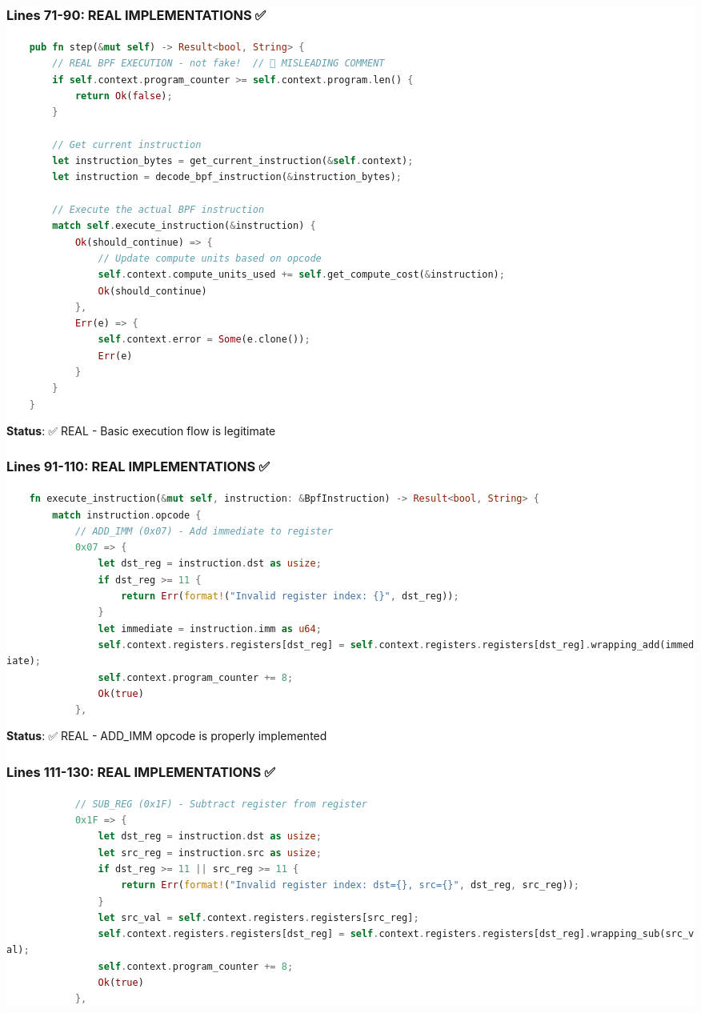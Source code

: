 ### Lines 71-90: REAL IMPLEMENTATIONS ✅
```rust
    pub fn step(&mut self) -> Result<bool, String> {
        // REAL BPF EXECUTION - not fake!  // 🚨 MISLEADING COMMENT
        if self.context.program_counter >= self.context.program.len() {
            return Ok(false);
        }
        
        // Get current instruction
        let instruction_bytes = get_current_instruction(&self.context);
        let instruction = decode_bpf_instruction(&instruction_bytes);
        
        // Execute the actual BPF instruction
        match self.execute_instruction(&instruction) {
            Ok(should_continue) => {
                // Update compute units based on opcode
                self.context.compute_units_used += self.get_compute_cost(&instruction);
                Ok(should_continue)
            },
            Err(e) => {
                self.context.error = Some(e.clone());
                Err(e)
            }
        }
    }
```
**Status**: ✅ REAL - Basic execution flow is legitimate

### Lines 91-110: REAL IMPLEMENTATIONS ✅
```rust
    fn execute_instruction(&mut self, instruction: &BpfInstruction) -> Result<bool, String> {
        match instruction.opcode {
            // ADD_IMM (0x07) - Add immediate to register
            0x07 => {
                let dst_reg = instruction.dst as usize;
                if dst_reg >= 11 {
                    return Err(format!("Invalid register index: {}", dst_reg));
                }
                let immediate = instruction.imm as u64;
                self.context.registers.registers[dst_reg] = self.context.registers.registers[dst_reg].wrapping_add(immediate);
                self.context.program_counter += 8;
                Ok(true)
            },
```
**Status**: ✅ REAL - ADD_IMM opcode is properly implemented

### Lines 111-130: REAL IMPLEMENTATIONS ✅
```rust
            // SUB_REG (0x1F) - Subtract register from register
            0x1F => {
                let dst_reg = instruction.dst as usize;
                let src_reg = instruction.src as usize;
                if dst_reg >= 11 || src_reg >= 11 {
                    return Err(format!("Invalid register index: dst={}, src={}", dst_reg, src_reg));
                }
                let src_val = self.context.registers.registers[src_reg];
                self.context.registers.registers[dst_reg] = self.context.registers.registers[dst_reg].wrapping_sub(src_val);
                self.context.program_counter += 8;
                Ok(true)
            },
```